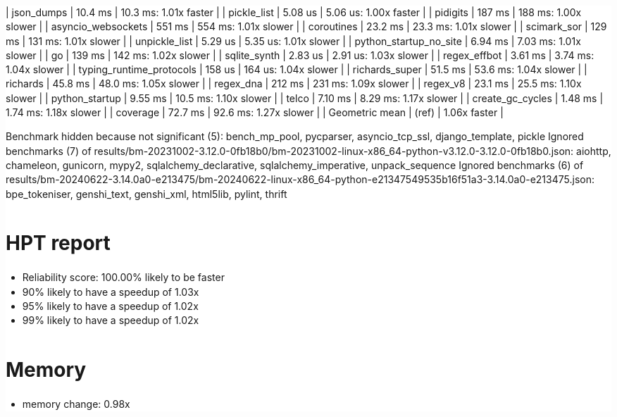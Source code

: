 | json_dumps                 | 10.4 ms                                                | 10.3 ms: 1.01x faster                                                 |
| pickle_list                | 5.08 us                                                | 5.06 us: 1.00x faster                                                 |
| pidigits                   | 187 ms                                                 | 188 ms: 1.00x slower                                                  |
| asyncio_websockets         | 551 ms                                                 | 554 ms: 1.01x slower                                                  |
| coroutines                 | 23.2 ms                                                | 23.3 ms: 1.01x slower                                                 |
| scimark_sor                | 129 ms                                                 | 131 ms: 1.01x slower                                                  |
| unpickle_list              | 5.29 us                                                | 5.35 us: 1.01x slower                                                 |
| python_startup_no_site     | 6.94 ms                                                | 7.03 ms: 1.01x slower                                                 |
| go                         | 139 ms                                                 | 142 ms: 1.02x slower                                                  |
| sqlite_synth               | 2.83 us                                                | 2.91 us: 1.03x slower                                                 |
| regex_effbot               | 3.61 ms                                                | 3.74 ms: 1.04x slower                                                 |
| typing_runtime_protocols   | 158 us                                                 | 164 us: 1.04x slower                                                  |
| richards_super             | 51.5 ms                                                | 53.6 ms: 1.04x slower                                                 |
| richards                   | 45.8 ms                                                | 48.0 ms: 1.05x slower                                                 |
| regex_dna                  | 212 ms                                                 | 231 ms: 1.09x slower                                                  |
| regex_v8                   | 23.1 ms                                                | 25.5 ms: 1.10x slower                                                 |
| python_startup             | 9.55 ms                                                | 10.5 ms: 1.10x slower                                                 |
| telco                      | 7.10 ms                                                | 8.29 ms: 1.17x slower                                                 |
| create_gc_cycles           | 1.48 ms                                                | 1.74 ms: 1.18x slower                                                 |
| coverage                   | 72.7 ms                                                | 92.6 ms: 1.27x slower                                                 |
| Geometric mean             | (ref)                                                  | 1.06x faster                                                          |

Benchmark hidden because not significant (5): bench_mp_pool, pycparser, asyncio_tcp_ssl, django_template, pickle
Ignored benchmarks (7) of results/bm-20231002-3.12.0-0fb18b0/bm-20231002-linux-x86_64-python-v3.12.0-3.12.0-0fb18b0.json: aiohttp, chameleon, gunicorn, mypy2, sqlalchemy_declarative, sqlalchemy_imperative, unpack_sequence
Ignored benchmarks (6) of results/bm-20240622-3.14.0a0-e213475/bm-20240622-linux-x86_64-python-e21347549535b16f51a3-3.14.0a0-e213475.json: bpe_tokeniser, genshi_text, genshi_xml, html5lib, pylint, thrift

# HPT report

- Reliability score: 100.00% likely to be faster
- 90% likely to have a speedup of 1.03x
- 95% likely to have a speedup of 1.02x
- 99% likely to have a speedup of 1.02x

# Memory
- memory change: 0.98x